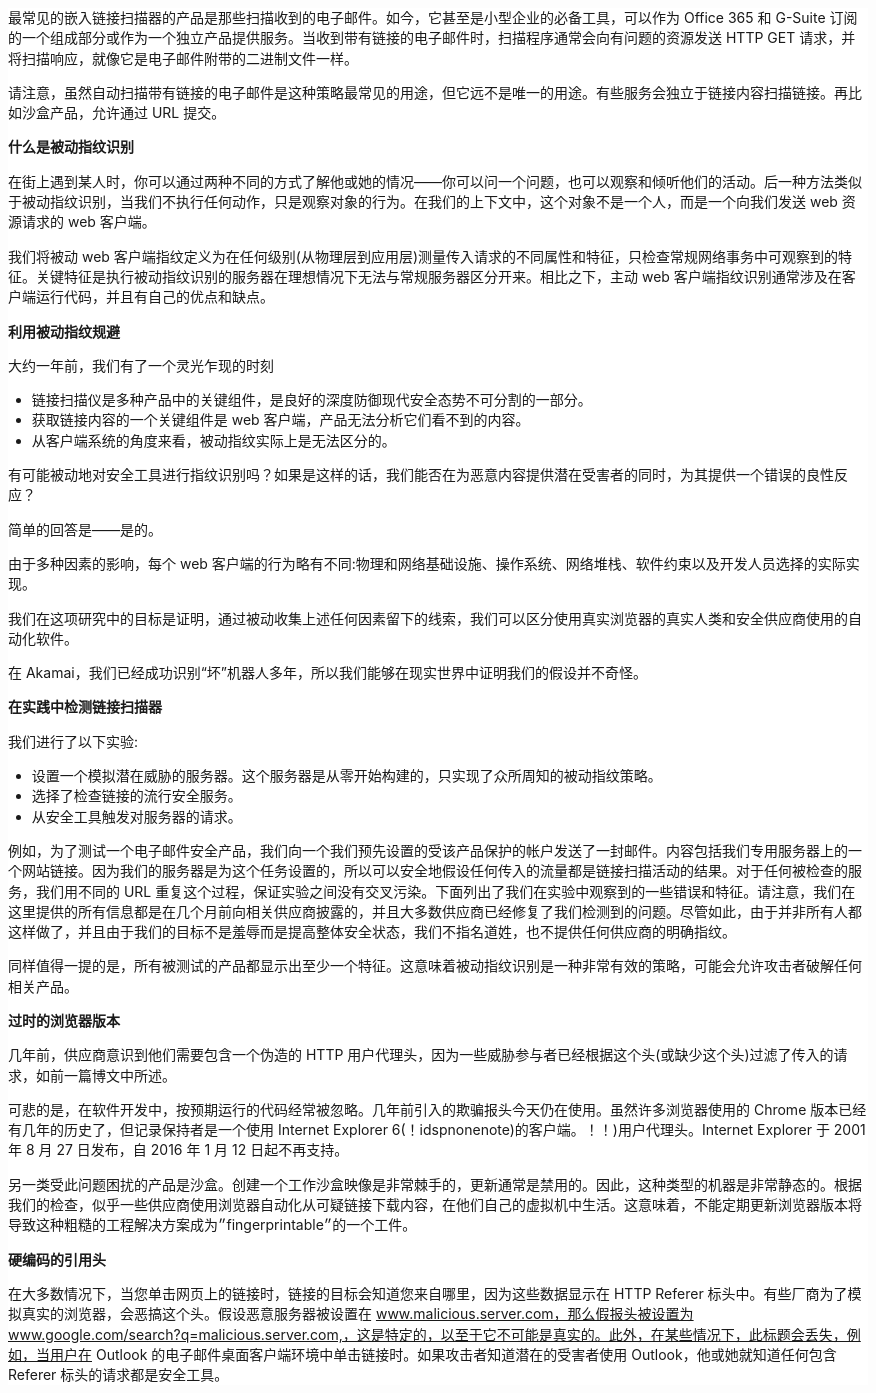 最常见的嵌入链接扫描器的产品是那些扫描收到的电子邮件。如今，它甚至是小型企业的必备工具，可以作为 Office 365 和 G-Suite 订阅的一个组成部分或作为一个独立产品提供服务。当收到带有链接的电子邮件时，扫描程序通常会向有问题的资源发送 HTTP GET 请求，并将扫描响应，就像它是电子邮件附带的二进制文件一样。

请注意，虽然自动扫描带有链接的电子邮件是这种策略最常见的用途，但它远不是唯一的用途。有些服务会独立于链接内容扫描链接。再比如沙盒产品，允许通过 URL 提交。

**什么是被动指纹识别**

在街上遇到某人时，你可以通过两种不同的方式了解他或她的情况——你可以问一个问题，也可以观察和倾听他们的活动。后一种方法类似于被动指纹识别，当我们不执行任何动作，只是观察对象的行为。在我们的上下文中，这个对象不是一个人，而是一个向我们发送 web 资源请求的 web 客户端。

我们将被动 web 客户端指纹定义为在任何级别(从物理层到应用层)测量传入请求的不同属性和特征，只检查常规网络事务中可观察到的特征。关键特征是执行被动指纹识别的服务器在理想情况下无法与常规服务器区分开来。相比之下，主动 web 客户端指纹识别通常涉及在客户端运行代码，并且有自己的优点和缺点。

**利用被动指纹规避**

大约一年前，我们有了一个灵光乍现的时刻

*   链接扫描仪是多种产品中的关键组件，是良好的深度防御现代安全态势不可分割的一部分。
*   获取链接内容的一个关键组件是 web 客户端，产品无法分析它们看不到的内容。
*   从客户端系统的角度来看，被动指纹实际上是无法区分的。

有可能被动地对安全工具进行指纹识别吗？如果是这样的话，我们能否在为恶意内容提供潜在受害者的同时，为其提供一个错误的良性反应？

简单的回答是——是的。

由于多种因素的影响，每个 web 客户端的行为略有不同:物理和网络基础设施、操作系统、网络堆栈、软件约束以及开发人员选择的实际实现。

我们在这项研究中的目标是证明，通过被动收集上述任何因素留下的线索，我们可以区分使用真实浏览器的真实人类和安全供应商使用的自动化软件。

在 Akamai，我们已经成功识别“坏”机器人多年，所以我们能够在现实世界中证明我们的假设并不奇怪。

**在实践中检测链接扫描器**

我们进行了以下实验:

*   设置一个模拟潜在威胁的服务器。这个服务器是从零开始构建的，只实现了众所周知的被动指纹策略。
*   选择了检查链接的流行安全服务。
*   从安全工具触发对服务器的请求。

例如，为了测试一个电子邮件安全产品，我们向一个我们预先设置的受该产品保护的帐户发送了一封邮件。内容包括我们专用服务器上的一个网站链接。因为我们的服务器是为这个任务设置的，所以可以安全地假设任何传入的流量都是链接扫描活动的结果。对于任何被检查的服务，我们用不同的 URL 重复这个过程，保证实验之间没有交叉污染。下面列出了我们在实验中观察到的一些错误和特征。请注意，我们在这里提供的所有信息都是在几个月前向相关供应商披露的，并且大多数供应商已经修复了我们检测到的问题。尽管如此，由于并非所有人都这样做了，并且由于我们的目标不是羞辱而是提高整体安全状态，我们不指名道姓，也不提供任何供应商的明确指纹。

同样值得一提的是，所有被测试的产品都显示出至少一个特征。这意味着被动指纹识别是一种非常有效的策略，可能会允许攻击者破解任何相关产品。

**过时的浏览器版本**

几年前，供应商意识到他们需要包含一个伪造的 HTTP 用户代理头，因为一些威胁参与者已经根据这个头(或缺少这个头)过滤了传入的请求，如前一篇博文中所述。

可悲的是，在软件开发中，按预期运行的代码经常被忽略。几年前引入的欺骗报头今天仍在使用。虽然许多浏览器使用的 Chrome 版本已经有几年的历史了，但记录保持者是一个使用 Internet Explorer 6(！idspnonenote)的客户端。！！)用户代理头。Internet Explorer 于 2001 年 8 月 27 日发布，自 2016 年 1 月 12 日起不再支持。

另一类受此问题困扰的产品是沙盒。创建一个工作沙盒映像是非常棘手的，更新通常是禁用的。因此，这种类型的机器是非常静态的。根据我们的检查，似乎一些供应商使用浏览器自动化从可疑链接下载内容，在他们自己的虚拟机中生活。这意味着，不能定期更新浏览器版本将导致这种粗糙的工程解决方案成为״fingerprintable״的一个工件。

**硬编码的引用头**

在大多数情况下，当您单击网页上的链接时，链接的目标会知道您来自哪里，因为这些数据显示在 HTTP Referer 标头中。有些厂商为了模拟真实的浏览器，会恶搞这个头。假设恶意服务器被设置在 www.malicious.server.com，那么假报头被设置为 www.google.com/search?q=malicious.server.com,，这是特定的，以至于它不可能是真实的。此外，在某些情况下，此标题会丢失，例如，当用户在 Outlook 的电子邮件桌面客户端环境中单击链接时。如果攻击者知道潜在的受害者使用 Outlook，他或她就知道任何包含 Referer 标头的请求都是安全工具。
